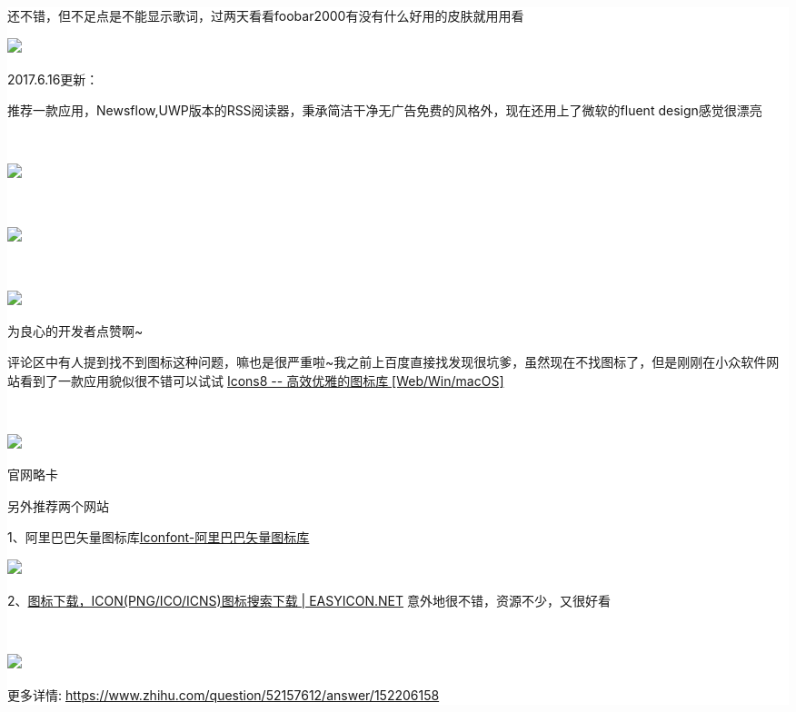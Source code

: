 还不错，但不足点是不能显示歌词，过两天看看foobar2000有没有什么好用的皮肤就用用看

![](026_最良心的软件可以良心到什么程度？_046.png)

2017.6.16更新：

推荐一款应用，Newsflow,UWP版本的RSS阅读器，秉承简洁干净无广告免费的风格外，现在还用上了微软的fluent design感觉很漂亮

 

![](026_最良心的软件可以良心到什么程度？_047.png)

 

![](026_最良心的软件可以良心到什么程度？_048.png)

 

![](026_最良心的软件可以良心到什么程度？_049.png)

为良心的开发者点赞啊\~

评论区中有人提到找不到图标这种问题，嘛也是很严重啦\~我之前上百度直接找发现很坑爹，虽然现在不找图标了，但是刚刚在小众软件网站看到了一款应用貌似很不错可以试试 [Icons8 -- 高效优雅的图标库 \[Web/Win/macOS\]](https://link.zhihu.com/?target=http://www.appinn.com/icons8/)

 

![](026_最良心的软件可以良心到什么程度？_050.png)

官网略卡

另外推荐两个网站

1、阿里巴巴矢量图标库[Iconfont-阿里巴巴矢量图标库](https://link.zhihu.com/?target=http://www.iconfont.cn/home/index?spm=a313x.7781069.1998910419.1.JMIbhd)

![](026_最良心的软件可以良心到什么程度？_051.png)

2、[图标下载，ICON(PNG/ICO/ICNS)图标搜索下载 \| EASYICON.NET](https://link.zhihu.com/?target=http://www.easyicon.net/) 意外地很不错，资源不少，又很好看

 

![](026_最良心的软件可以良心到什么程度？_052.png)

更多详情: <https://www.zhihu.com/question/52157612/answer/152206158>
